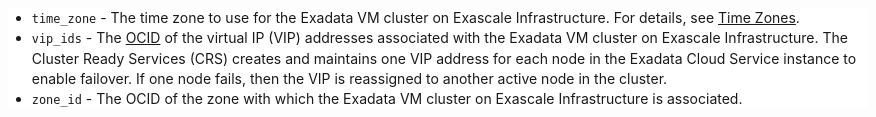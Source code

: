 * `time_zone` - The time zone to use for the Exadata VM cluster on Exascale Infrastructure. For details, see [Time Zones](https://docs.cloud.oracle.com/iaas/Content/Database/References/timezones.htm). 
* `vip_ids` - The [OCID](https://docs.cloud.oracle.com/iaas/Content/General/Concepts/identifiers.htm) of the virtual IP (VIP) addresses associated with the Exadata VM cluster on Exascale Infrastructure.  The Cluster Ready Services (CRS) creates and maintains one VIP address for each node in the Exadata Cloud Service instance to  enable failover. If one node fails, then the VIP is reassigned to another active node in the cluster. 
* `zone_id` - The OCID of the zone with which the Exadata VM cluster on Exascale Infrastructure is associated. 

